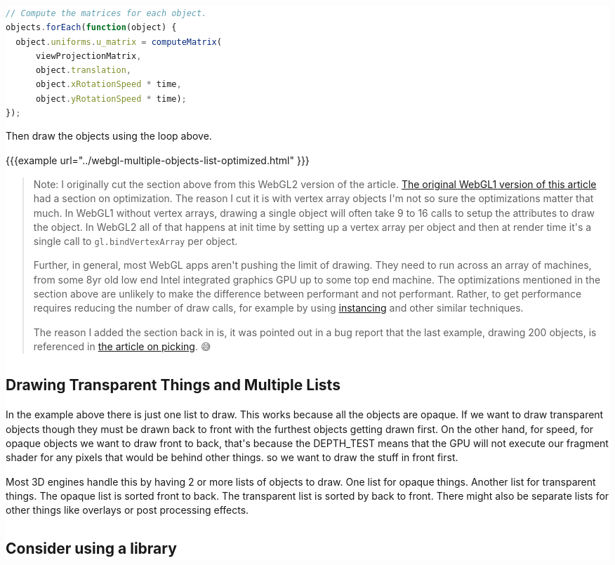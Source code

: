 ```js
// Compute the matrices for each object.
objects.forEach(function(object) {
  object.uniforms.u_matrix = computeMatrix(
      viewProjectionMatrix,
      object.translation,
      object.xRotationSpeed * time,
      object.yRotationSpeed * time);
});
```

Then draw the objects using the loop above.

{{{example url="../webgl-multiple-objects-list-optimized.html" }}}

> Note: I originally cut the section above from this WebGL2 version of the article.
> [The original WebGL1 version of this article](https://webglfundamentals.org/webgl/lessons/webgl-drawing-multiple-things.html) had a section on optimization. The reason I cut it
> is with vertex array objects I'm not so sure the optimizations matter that much.
> In WebGL1 without vertex arrays, drawing a single object will often take
> 9 to 16 calls to setup the attributes to draw the object. In WebGL2 all of that
> happens at init time by setting up a vertex array per object and then at render
> time it's a single call to `gl.bindVertexArray` per object.
>
> Further, in general, most WebGL apps aren't pushing the limit of drawing. They
> need to run across an array of machines, from some 8yr old low end Intel
> integrated graphics GPU up to some top end machine. The optimizations mentioned
> in the section above are unlikely to make the difference between performant
> and not performant. Rather, to get performance requires reducing the number of
> draw calls, for example by using [instancing](webgl-instanced-drawing.html) and
> other similar techniques.
>
> The reason I added the section back in is, it was pointed out
> in a bug report that the last example, drawing 200 objects, is
> referenced in [the article on picking](webgl-picking.html). 😅

## Drawing Transparent Things and Multiple Lists

In the example above there is just one list to draw. This works because all the objects
are opaque. If we want to draw transparent objects though they must be drawn back to front
with the furthest objects getting drawn first. On the other hand, for speed, for opaque
objects we want to draw front to back, that's because the DEPTH_TEST means that the GPU
will not execute our fragment shader for any pixels that would be behind other things.
so we want to draw the stuff in front first.

Most 3D engines handle this by having 2 or more lists of objects to draw. One list for opaque things.
Another list for transparent things. The opaque list is sorted front to back.
The transparent list is sorted by back to front. There might also be separate lists for other
things like overlays or post processing effects.

## Consider using a library
